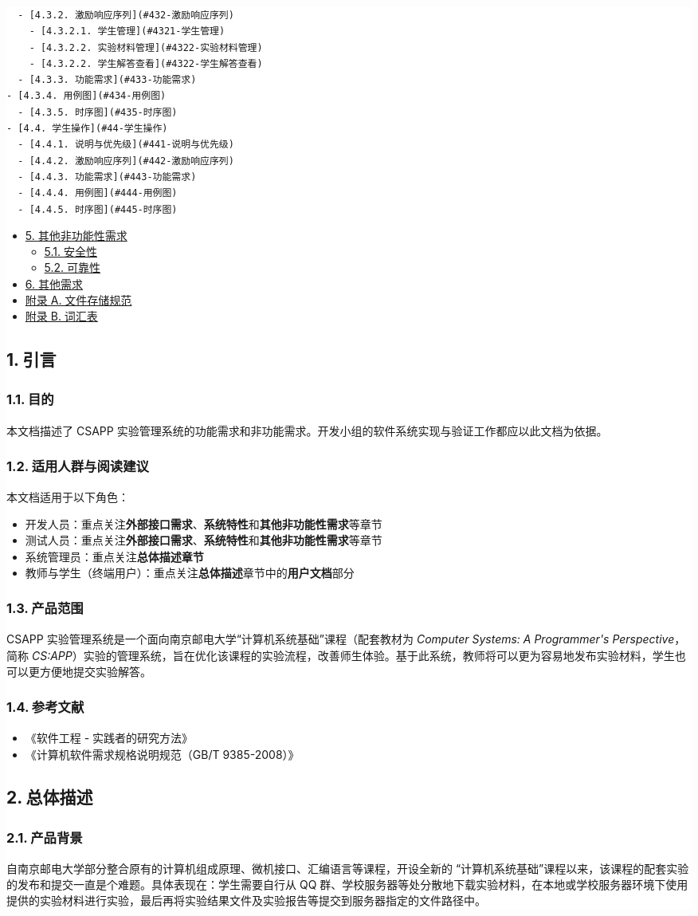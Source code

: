       - [4.3.2. 激励响应序列](#432-激励响应序列)
        - [4.3.2.1. 学生管理](#4321-学生管理)
        - [4.3.2.2. 实验材料管理](#4322-实验材料管理)
        - [4.3.2.2. 学生解答查看](#4322-学生解答查看)
      - [4.3.3. 功能需求](#433-功能需求)
    - [4.3.4. 用例图](#434-用例图)
      - [4.3.5. 时序图](#435-时序图)
    - [4.4. 学生操作](#44-学生操作)
      - [4.4.1. 说明与优先级](#441-说明与优先级)
      - [4.4.2. 激励响应序列](#442-激励响应序列)
      - [4.4.3. 功能需求](#443-功能需求)
      - [4.4.4. 用例图](#444-用例图)
      - [4.4.5. 时序图](#445-时序图)
  - [5. 其他非功能性需求](#5-其他非功能性需求)
    - [5.1. 安全性](#51-安全性)
    - [5.2. 可靠性](#52-可靠性)
  - [6. 其他需求](#6-其他需求)
  - [附录 A. 文件存储规范](#附录-a-文件存储规范)
  - [附录 B. 词汇表](#附录-b-词汇表)

## 1. 引言

### 1.1. 目的

本文档描述了 CSAPP 实验管理系统的功能需求和非功能需求。开发小组的软件系统实现与验证工作都应以此文档为依据。

### 1.2. 适用人群与阅读建议

本文档适用于以下角色：

- 开发人员：重点关注**外部接口需求**、**系统特性**和**其他非功能性需求**等章节
- 测试人员：重点关注**外部接口需求**、**系统特性**和**其他非功能性需求**等章节
- 系统管理员：重点关注**总体描述章节**
- 教师与学生（终端用户）：重点关注**总体描述**章节中的**用户文档**部分

### 1.3. 产品范围

CSAPP 实验管理系统是一个面向南京邮电大学“计算机系统基础”课程（配套教材为 _Computer Systems: A Programmer's Perspective_，简称 _CS:APP_）实验的管理系统，旨在优化该课程的实验流程，改善师生体验。基于此系统，教师将可以更为容易地发布实验材料，学生也可以更方便地提交实验解答。

### 1.4. 参考文献

- 《软件工程 - 实践者的研究方法》
- 《计算机软件需求规格说明规范（GB/T 9385-2008）》

## 2. 总体描述

### 2.1. 产品背景

自南京邮电大学部分整合原有的计算机组成原理、微机接口、汇编语言等课程，开设全新的 “计算机系统基础”课程以来，该课程的配套实验的发布和提交一直是个难题。具体表现在：学生需要自行从 QQ 群、学校服务器等处分散地下载实验材料，在本地或学校服务器环境下使用提供的实验材料进行实验，最后再将实验结果文件及实验报告等提交到服务器指定的文件路径中。

